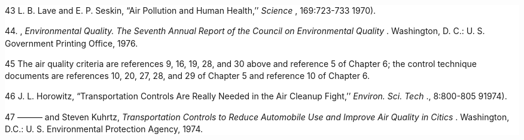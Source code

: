 43 L. B. Lave and E. P. Seskin, “Air Pollution and Human Health,’’
<i>
Science
</i>
, 169:723-733 1970).
</p>
<p>
44. ,
<i>
Environmental Quality. The Seventh Annual Report of the Council on Environmental Quality
</i>
. Washington, D. C.: U. S. Government Printing Office, 1976.
</p>
<p>
45 The air quality criteria are references 9, 16, 19, 28, and 30 above and reference 5 of Chapter 6; the control technique documents are references 10, 20, 27, 28, and 29 of Chapter 5 and reference 10 of Chapter 6.
</p>
<p>
46 J. L. Horowitz, “Transportation Controls Are Really Needed in the Air Cleanup Fight,’’
<i>
Environ. Sci. Tech
</i>
., 8:800-805 91974).
</p>
<p>
47 ——— and Steven Kuhrtz,
<i>
Transportation Controls to Reduce Automobile Use and Improve Air Quality in Citics
</i>
. Washington, D.C.: U. S. Environmental Protection Agency, 1974.
</p>
</font>
</p>
</body>